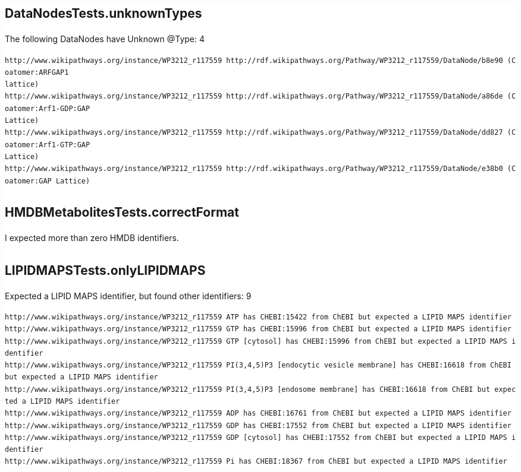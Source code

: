 <a name="839973e2" />

## DataNodesTests.unknownTypes

The following DataNodes have Unknown @Type: 4
```
http://www.wikipathways.org/instance/WP3212_r117559 http://rdf.wikipathways.org/Pathway/WP3212_r117559/DataNode/b8e90 (Coatomer:ARFGAP1
lattice)
http://www.wikipathways.org/instance/WP3212_r117559 http://rdf.wikipathways.org/Pathway/WP3212_r117559/DataNode/a86de (Coatomer:Arf1-GDP:GAP
Lattice)
http://www.wikipathways.org/instance/WP3212_r117559 http://rdf.wikipathways.org/Pathway/WP3212_r117559/DataNode/dd827 (Coatomer:Arf1-GTP:GAP
Lattice)
http://www.wikipathways.org/instance/WP3212_r117559 http://rdf.wikipathways.org/Pathway/WP3212_r117559/DataNode/e38b0 (Coatomer:GAP Lattice)
```

<a name="ad154c1e" />

## HMDBMetabolitesTests.correctFormat

I expected more than zero HMDB identifiers.
<a name="48cc60c0" />

## LIPIDMAPSTests.onlyLIPIDMAPS

Expected a LIPID MAPS identifier, but found other identifiers: 9
```
http://www.wikipathways.org/instance/WP3212_r117559 ATP has CHEBI:15422 from ChEBI but expected a LIPID MAPS identifier
http://www.wikipathways.org/instance/WP3212_r117559 GTP has CHEBI:15996 from ChEBI but expected a LIPID MAPS identifier
http://www.wikipathways.org/instance/WP3212_r117559 GTP [cytosol] has CHEBI:15996 from ChEBI but expected a LIPID MAPS identifier
http://www.wikipathways.org/instance/WP3212_r117559 PI(3,4,5)P3 [endocytic vesicle membrane] has CHEBI:16618 from ChEBI but expected a LIPID MAPS identifier
http://www.wikipathways.org/instance/WP3212_r117559 PI(3,4,5)P3 [endosome membrane] has CHEBI:16618 from ChEBI but expected a LIPID MAPS identifier
http://www.wikipathways.org/instance/WP3212_r117559 ADP has CHEBI:16761 from ChEBI but expected a LIPID MAPS identifier
http://www.wikipathways.org/instance/WP3212_r117559 GDP has CHEBI:17552 from ChEBI but expected a LIPID MAPS identifier
http://www.wikipathways.org/instance/WP3212_r117559 GDP [cytosol] has CHEBI:17552 from ChEBI but expected a LIPID MAPS identifier
http://www.wikipathways.org/instance/WP3212_r117559 Pi has CHEBI:18367 from ChEBI but expected a LIPID MAPS identifier
```

